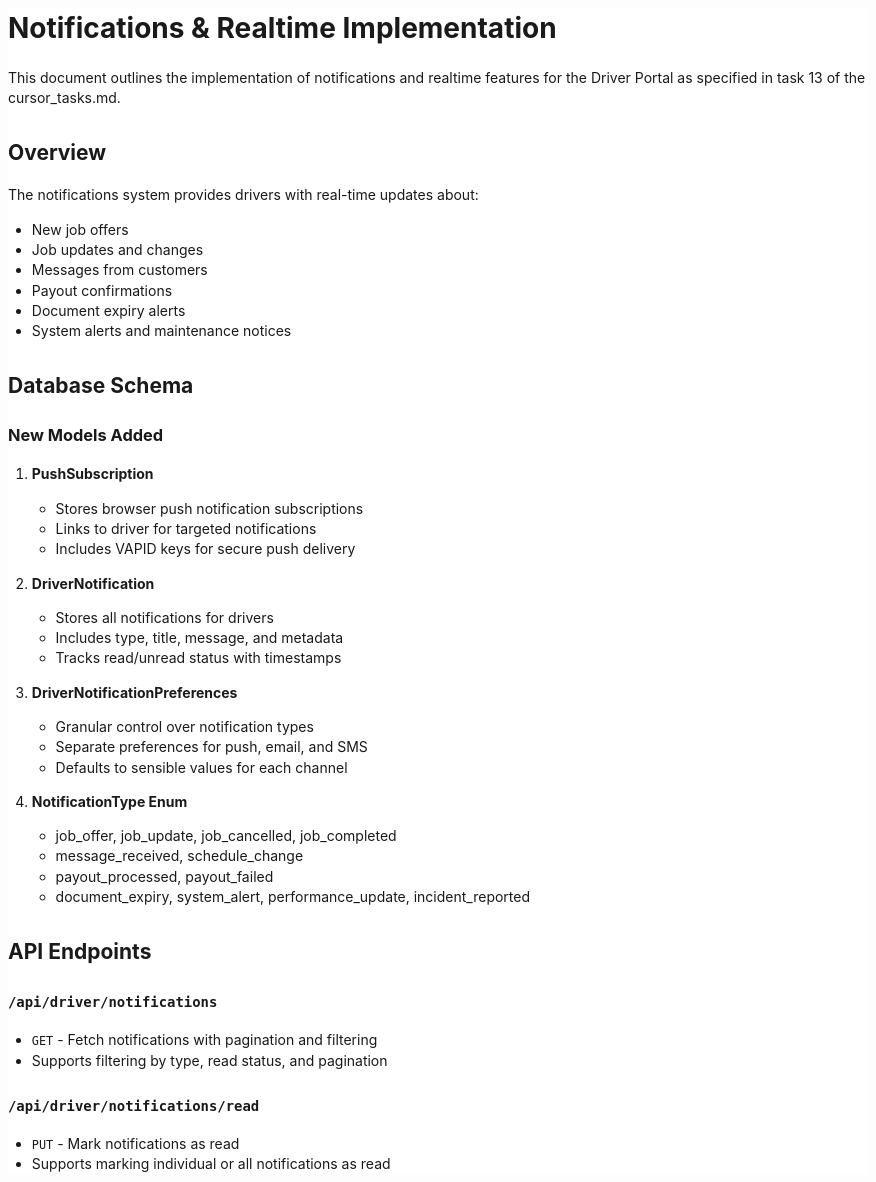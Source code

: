 # Notifications & Realtime Implementation

This document outlines the implementation of notifications and realtime features for the Driver Portal as specified in task 13 of the cursor_tasks.md.

## Overview

The notifications system provides drivers with real-time updates about:

- New job offers
- Job updates and changes
- Messages from customers
- Payout confirmations
- Document expiry alerts
- System alerts and maintenance notices

## Database Schema

### New Models Added

1. **PushSubscription**
   - Stores browser push notification subscriptions
   - Links to driver for targeted notifications
   - Includes VAPID keys for secure push delivery

2. **DriverNotification**
   - Stores all notifications for drivers
   - Includes type, title, message, and metadata
   - Tracks read/unread status with timestamps

3. **DriverNotificationPreferences**
   - Granular control over notification types
   - Separate preferences for push, email, and SMS
   - Defaults to sensible values for each channel

4. **NotificationType Enum**
   - job_offer, job_update, job_cancelled, job_completed
   - message_received, schedule_change
   - payout_processed, payout_failed
   - document_expiry, system_alert, performance_update, incident_reported

## API Endpoints

### `/api/driver/notifications`

- `GET` - Fetch notifications with pagination and filtering
- Supports filtering by type, read status, and pagination

### `/api/driver/notifications/read`

- `PUT` - Mark notifications as read
- Supports marking individual or all notifications as read

